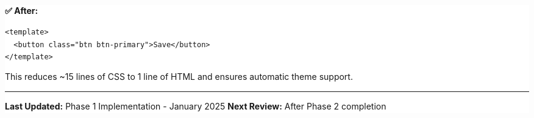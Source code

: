 **✅ After:**
```vue
<template>
  <button class="btn btn-primary">Save</button>
</template>
```

This reduces ~15 lines of CSS to 1 line of HTML and ensures automatic theme support.

---

**Last Updated:** Phase 1 Implementation - January 2025
**Next Review:** After Phase 2 completion